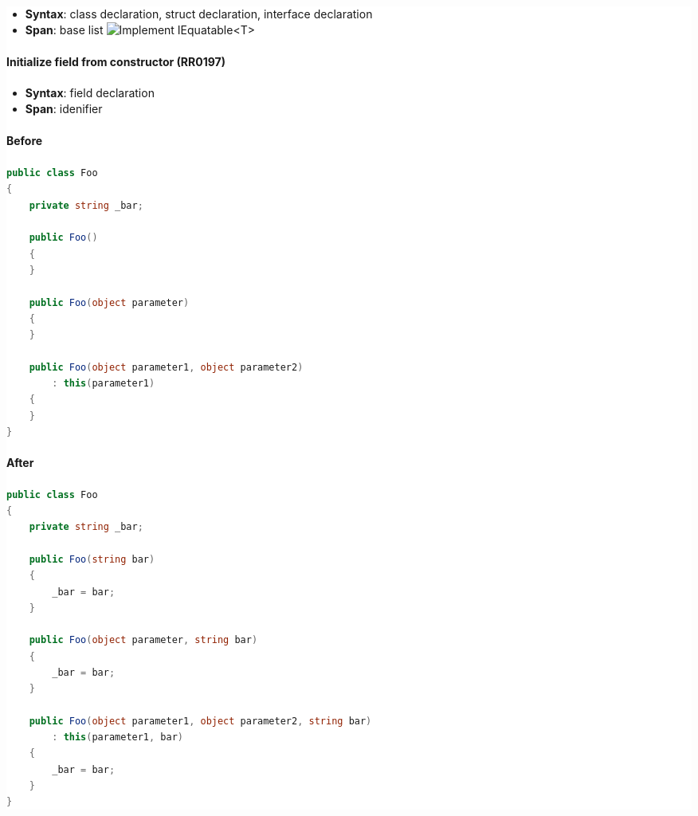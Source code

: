 * **Syntax**: class declaration, struct declaration, interface declaration
* **Span**: base list
![Implement IEquatable\<T>](../../images/refactorings/ImplementIEquatableOfT.png)

#### Initialize field from constructor \(RR0197\)

* **Syntax**: field declaration
* **Span**: idenifier

#### Before

```csharp
public class Foo
{
    private string _bar;

    public Foo()
    {
    }

    public Foo(object parameter)
    {
    }

    public Foo(object parameter1, object parameter2)
        : this(parameter1)
    {
    }
}
```

#### After

```csharp
public class Foo
{
    private string _bar;

    public Foo(string bar)
    {
        _bar = bar;
    }

    public Foo(object parameter, string bar)
    {
        _bar = bar;
    }

    public Foo(object parameter1, object parameter2, string bar)
        : this(parameter1, bar)
    {
        _bar = bar;
    }
}
```
